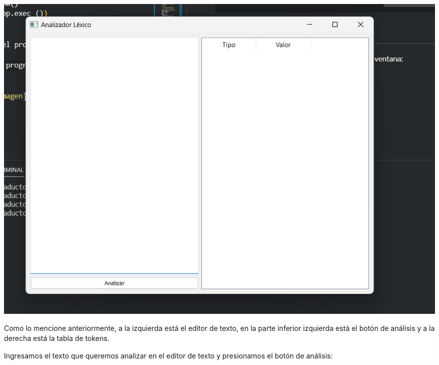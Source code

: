 ![Ejemplo de imagen](ejecucion/inicio.png)

Como lo mencione anteriormente, a la izquierda está el editor de texto, en la parte inferior izquierda está el botón de análisis y a la derecha está la tabla de tokens.

Ingresamos el texto que queremos analizar en el editor de texto y presionamos el botón de análisis:
